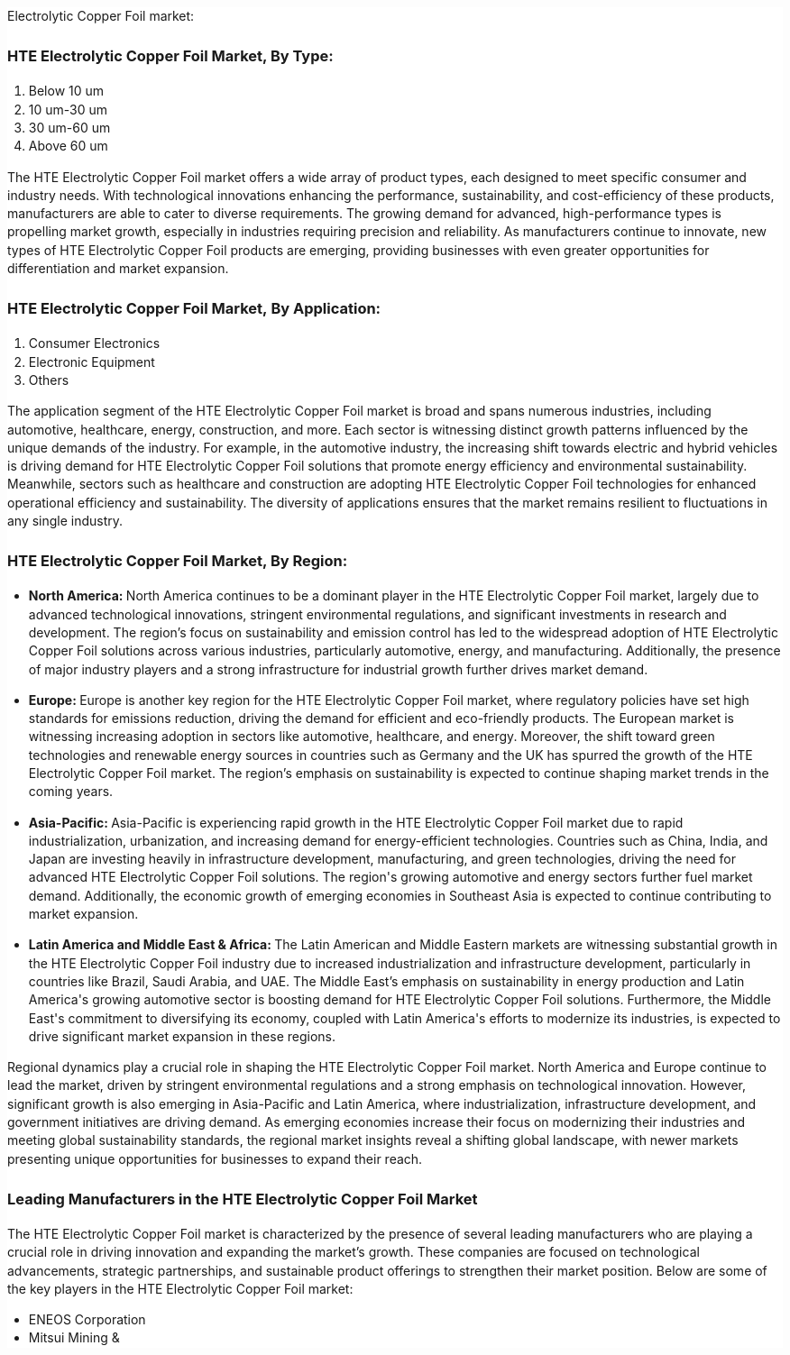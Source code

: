 Electrolytic Copper Foil market:</p><h3><strong>HTE Electrolytic Copper Foil Market, By Type:<br /></strong></h3><ol><li>Below 10 um<li> 10 um-30 um<li> 30 um-60 um<li> Above 60 um</li></ol><p>The HTE Electrolytic Copper Foil market offers a wide array of product types, each designed to meet specific consumer and industry needs. With technological innovations enhancing the performance, sustainability, and cost-efficiency of these products, manufacturers are able to cater to diverse requirements. The growing demand for advanced, high-performance types is propelling market growth, especially in industries requiring precision and reliability. As manufacturers continue to innovate, new types of HTE Electrolytic Copper Foil products are emerging, providing businesses with even greater opportunities for differentiation and market expansion.</p><h3>HTE Electrolytic Copper Foil Market,&nbsp;By Application:</h3><ol><li>Consumer Electronics<li> Electronic Equipment<li> Others</li></ol><p>The application segment of the HTE Electrolytic Copper Foil market is broad and spans numerous industries, including automotive, healthcare, energy, construction, and more. Each sector is witnessing distinct growth patterns influenced by the unique demands of the industry. For example, in the automotive industry, the increasing shift towards electric and hybrid vehicles is driving demand for HTE Electrolytic Copper Foil solutions that promote energy efficiency and environmental sustainability. Meanwhile, sectors such as healthcare and construction are adopting HTE Electrolytic Copper Foil technologies for enhanced operational efficiency and sustainability. The diversity of applications ensures that the market remains resilient to fluctuations in any single industry.</p><h3>HTE Electrolytic Copper Foil Market, By Region:</h3><ul><li><p><strong>North America:&nbsp;</strong>North America continues to be a dominant player in the HTE Electrolytic Copper Foil market, largely due to advanced technological innovations, stringent environmental regulations, and significant investments in research and development. The region&rsquo;s focus on sustainability and emission control has led to the widespread adoption of HTE Electrolytic Copper Foil solutions across various industries, particularly automotive, energy, and manufacturing. Additionally, the presence of major industry players and a strong infrastructure for industrial growth further drives market demand.</p></li><li><p><strong><strong>Europe:&nbsp;</strong></strong>Europe is another key region for the HTE Electrolytic Copper Foil market, where regulatory policies have set high standards for emissions reduction, driving the demand for efficient and eco-friendly products. The European market is witnessing increasing adoption in sectors like automotive, healthcare, and energy. Moreover, the shift toward green technologies and renewable energy sources in countries such as Germany and the UK has spurred the growth of the HTE Electrolytic Copper Foil market. The region&rsquo;s emphasis on sustainability is expected to continue shaping market trends in the coming years.</p></li><li><p><strong><strong>Asia-Pacific:&nbsp;</strong></strong>Asia-Pacific is experiencing rapid growth in the HTE Electrolytic Copper Foil market due to rapid industrialization, urbanization, and increasing demand for energy-efficient technologies. Countries such as China, India, and Japan are investing heavily in infrastructure development, manufacturing, and green technologies, driving the need for advanced HTE Electrolytic Copper Foil solutions. The region's growing automotive and energy sectors further fuel market demand. Additionally, the economic growth of emerging economies in Southeast Asia is expected to continue contributing to market expansion.</p></li><li><p><strong><strong>Latin America and Middle East &amp; Africa:&nbsp;</strong></strong>The Latin American and Middle Eastern markets are witnessing substantial growth in the HTE Electrolytic Copper Foil industry due to increased industrialization and infrastructure development, particularly in countries like Brazil, Saudi Arabia, and UAE. The Middle East&rsquo;s emphasis on sustainability in energy production and Latin America's growing automotive sector is boosting demand for HTE Electrolytic Copper Foil solutions. Furthermore, the Middle East's commitment to diversifying its economy, coupled with Latin America's efforts to modernize its industries, is expected to drive significant market expansion in these regions.</p></li></ul><p>Regional dynamics play a crucial role in shaping the HTE Electrolytic Copper Foil market. North America and Europe continue to lead the market, driven by stringent environmental regulations and a strong emphasis on technological innovation. However, significant growth is also emerging in Asia-Pacific and Latin America, where industrialization, infrastructure development, and government initiatives are driving demand. As emerging economies increase their focus on modernizing their industries and meeting global sustainability standards, the regional market insights reveal a shifting global landscape, with newer markets presenting unique opportunities for businesses to expand their reach.</p><h3><strong>Leading Manufacturers in the HTE Electrolytic Copper Foil Market</strong></h3><p>The HTE Electrolytic Copper Foil market is characterized by the presence of several leading manufacturers who are playing a crucial role in driving innovation and expanding the market&rsquo;s growth. These companies are focused on technological advancements, strategic partnerships, and sustainable product offerings to strengthen their market position. Below are some of the key players in the HTE Electrolytic Copper Foil market:</p></div><div class="article-main__content" data-test-id="publishing-text-block"><ul><li><span class="">ENEOS Corporation<li> Mitsui Mining &